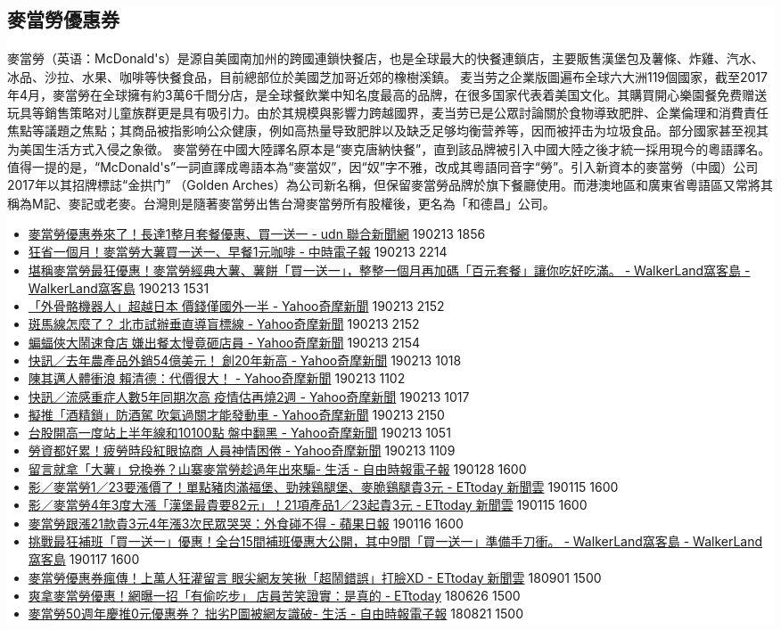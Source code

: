 ## 麥當勞優惠券

麥當勞（英语：McDonald's）是源自美國南加州的跨國連鎖快餐店，也是全球最大的快餐連鎖店，主要販售漢堡包及薯條、炸雞、汽水、冰品、沙拉、水果、咖啡等快餐食品，目前總部位於美國芝加哥近郊的橡樹溪鎮。
麦当劳之企業版圖遍布全球六大洲119個國家，截至2017年4月，麥當勞在全球擁有約3萬6千間分店，是全球餐飲業中知名度最高的品牌，在很多国家代表着美国文化。其購買開心樂園餐免费赠送玩具等銷售策略对儿童族群更是具有吸引力。由於其規模與影響力跨越國界，麦当劳已是公眾討論關於食物導致肥胖、企業倫理和消費責任焦點等議題之焦點；其商品被指影响公众健康，例如高热量导致肥胖以及缺乏足够均衡营养等，因而被抨击为垃圾食品。部分國家甚至视其为美国生活方式入侵之象徵。
麥當勞在中國大陸譯名原本是“麥克唐納快餐”，直到該品牌被引入中國大陸之後才統一採用現今的粵語譯名。值得一提的是，“McDonald's”一詞直譯成粵語本為“麥當奴”，因“奴”字不雅，改成其粵語同音字“勞”。引入新資本的麥當勞（中國）公司2017年以其招牌標誌“金拱门” （Golden Arches）為公司新名稱，但保留麥當勞品牌於旗下餐廳使用。而港澳地區和廣東省粵語區又常將其稱為M記、麥記或老麥。台灣則是隨著麥當勞出售台灣麥當勞所有股權後，更名為「和德昌」公司。
- [麥當勞優惠券來了！長達1整月套餐優惠、買一送一 - udn 聯合新聞網](https://udn.com/news/story/7270/3642374 "麥當勞優惠券來了！長達1整月套餐優惠、買一送一 - udn 聯合新聞網") 190213 1856
- [狂省一個月！麥當勞大薯買一送一、早餐1元咖啡 - 中時電子報](https://www.chinatimes.com/realtimenews/20190213005208-260405 "狂省一個月！麥當勞大薯買一送一、早餐1元咖啡 - 中時電子報") 190213 2214
- [堪稱麥當勞最狂優惠！麥當勞經典大薯、薯餅「買一送一」，整整一個月再加碼「百元套餐」讓你吃好吃滿。 - WalkerLand窩客島 - WalkerLand窩客島](https://www.walkerland.com.tw/subject/view/213508 "堪稱麥當勞最狂優惠！麥當勞經典大薯、薯餅「買一送一」，整整一個月再加碼「百元套餐」讓你吃好吃滿。 - WalkerLand窩客島 - WalkerLand窩客島") 190213 1531
- [「外骨骼機器人」超越日本 價錢僅國外一半 - Yahoo奇摩新聞](https://tw.news.yahoo.com/video/%E5%A4%96%E9%AA%A8%E9%AA%BC%E6%A9%9F%E5%99%A8%E4%BA%BA-%E8%B6%85%E8%B6%8A%E6%97%A5%E6%9C%AC-%E5%83%B9%E9%8C%A2%E5%83%85%E5%9C%8B%E5%A4%96-%E5%8D%8A-135215158.html "「外骨骼機器人」超越日本 價錢僅國外一半 - Yahoo奇摩新聞") 190213 2152
- [斑馬線怎麼了？ 北市試辦垂直導盲標線 - Yahoo奇摩新聞](https://tw.news.yahoo.com/video/%E6%96%91%E9%A6%AC%E7%B7%9A%E6%80%8E%E9%BA%BC%E4%BA%86-%E5%8C%97%E5%B8%82%E8%A9%A6%E8%BE%A6%E5%9E%82%E7%9B%B4%E5%B0%8E%E7%9B%B2%E6%A8%99%E7%B7%9A-135253992.html "斑馬線怎麼了？ 北市試辦垂直導盲標線 - Yahoo奇摩新聞") 190213 2152
- [蝙蝠俠大鬧速食店 嫌出餐太慢竟砸店員 - Yahoo奇摩新聞](https://tw.news.yahoo.com/video/%E8%9D%99%E8%9D%A0%E4%BF%A0%E5%A4%A7%E9%AC%A7%E9%80%9F%E9%A3%9F%E5%BA%97-%E5%AB%8C%E5%87%BA%E9%A4%90%E5%A4%AA%E6%85%A2%E7%AB%9F%E7%A0%B8%E5%BA%97%E5%93%A1-135446891.html "蝙蝠俠大鬧速食店 嫌出餐太慢竟砸店員 - Yahoo奇摩新聞") 190213 2154
- [快訊／去年農產品外銷54億美元！ 創20年新高 - Yahoo奇摩新聞](https://tw.news.yahoo.com/%E5%BF%AB%E8%A8%8A-%E5%8E%BB%E5%B9%B4%E8%BE%B2%E7%94%A2%E5%93%81%E5%A4%96%E9%8A%B754%E5%84%84%E7%BE%8E%E5%85%83-%E5%89%B520%E5%B9%B4%E6%96%B0%E9%AB%98-021811686.html "快訊／去年農產品外銷54億美元！ 創20年新高 - Yahoo奇摩新聞") 190213 1018
- [陳其邁人體衝浪 賴清德：代價很大！ - Yahoo奇摩新聞](https://tw.news.yahoo.com/video/%E9%99%B3%E5%85%B6%E9%82%81%E4%BA%BA%E9%AB%94%E8%A1%9D%E6%B5%AA-%E8%B3%B4%E6%B8%85%E5%BE%B7-%E4%BB%A3%E5%83%B9%E5%BE%88%E5%A4%A7-024507610.html "陳其邁人體衝浪 賴清德：代價很大！ - Yahoo奇摩新聞") 190213 1102
- [快訊／流感重症人數5年同期次高 疫情估再燒2週 - Yahoo奇摩新聞](https://tw.news.yahoo.com/%E5%BF%AB%E8%A8%8A-%E6%B5%81%E6%84%9F%E9%87%8D%E7%97%87%E4%BA%BA%E6%95%B85%E5%B9%B4%E5%90%8C%E6%9C%9F%E6%AC%A1%E9%AB%98-%E7%96%AB%E6%83%85%E4%BC%B0%E5%86%8D%E7%87%922%E9%80%B1-021711589.html "快訊／流感重症人數5年同期次高 疫情估再燒2週 - Yahoo奇摩新聞") 190213 1017
- [擬推「酒精鎖」防酒駕 吹氣過關才能發動車 - Yahoo奇摩新聞](https://tw.news.yahoo.com/video/%E6%93%AC%E6%8E%A8-%E9%85%92%E7%B2%BE%E9%8E%96-%E9%98%B2%E9%85%92%E9%A7%95-%E5%90%B9%E6%B0%A3%E9%81%8E%E9%97%9C%E6%89%8D%E8%83%BD%E7%99%BC%E5%8B%95%E8%BB%8A-135037321.html "擬推「酒精鎖」防酒駕 吹氣過關才能發動車 - Yahoo奇摩新聞") 190213 2150
- [台股開高一度站上半年線和10100點 盤中翻黑 - Yahoo奇摩新聞](https://tw.news.yahoo.com/%E5%8F%B0%E8%82%A1%E9%96%8B%E9%AB%98-%E5%BA%A6%E7%AB%99%E4%B8%8A%E5%8D%8A%E5%B9%B4%E7%B7%9A%E5%92%8C10100%E9%BB%9E-%E7%9B%A4%E4%B8%AD%E7%BF%BB%E9%BB%91-025119339.html "台股開高一度站上半年線和10100點 盤中翻黑 - Yahoo奇摩新聞") 190213 1051
- [勞資都好累！疲勞時段紅眼協商 人員神情困倦 - Yahoo奇摩新聞](https://tw.news.yahoo.com/video/%E5%8B%9E%E8%B3%87%E9%83%BD%E5%A5%BD%E7%B4%AF-%E7%96%B2%E5%8B%9E%E6%99%82%E6%AE%B5%E7%B4%85%E7%9C%BC%E5%8D%94%E5%95%86-%E4%BA%BA%E5%93%A1%E7%A5%9E%E6%83%85%E5%9B%B0%E5%80%A6-024120048.html "勞資都好累！疲勞時段紅眼協商 人員神情困倦 - Yahoo奇摩新聞") 190213 1109
- [留言就拿「大薯」兌換券？山寨麥當勞趁過年出來騙- 生活 - 自由時報電子報](http://news.ltn.com.tw/news/life/breakingnews/2685579 "留言就拿「大薯」兌換券？山寨麥當勞趁過年出來騙- 生活 - 自由時報電子報") 190128 1600
- [影／麥當勞1／23要漲價了！單點豬肉滿福堡、勁辣鷄腿堡、麥脆鷄腿貴3元 - ETtoday 新聞雲](https://www.ettoday.net/news/20190115/1356674.htm "影／麥當勞1／23要漲價了！單點豬肉滿福堡、勁辣鷄腿堡、麥脆鷄腿貴3元 - ETtoday 新聞雲") 190115 1600
- [影／麥當勞4年3度大漲「漢堡最貴要82元」！21項產品1／23起貴3元 - ETtoday 新聞雲](https://www.ettoday.net/news/20190115/1356788.htm "影／麥當勞4年3度大漲「漢堡最貴要82元」！21項產品1／23起貴3元 - ETtoday 新聞雲") 190115 1600
- [麥當勞跟漲21款貴3元4年漲3次民眾哭哭：外食碰不得 - 蘋果日報](https://tw.appledaily.com/headline/daily/20190116/38233876/ "麥當勞跟漲21款貴3元4年漲3次民眾哭哭：外食碰不得 - 蘋果日報") 190116 1600
- [挑戰最狂補班「買一送一」優惠！全台15間補班優惠大公開，其中9間「買一送一」準備手刀衝。 - WalkerLand窩客島 - WalkerLand窩客島](https://www.walkerland.com.tw/subject/view/211485 "挑戰最狂補班「買一送一」優惠！全台15間補班優惠大公開，其中9間「買一送一」準備手刀衝。 - WalkerLand窩客島 - WalkerLand窩客島") 190117 1600
- [麥當勞優惠券瘋傳！上萬人狂灌留言 眼尖網友笑揪「超鬧錯誤」打臉XD - ETtoday 新聞雲](https://www.ettoday.net/news/20180901/1249202.htm "麥當勞優惠券瘋傳！上萬人狂灌留言 眼尖網友笑揪「超鬧錯誤」打臉XD - ETtoday 新聞雲") 180901 1500
- [爽拿麥當勞優惠！網曝一招「有偷吃步」 店員苦笑證實：是真的 - ETtoday](https://www.ettoday.net/news/20180626/1199673.htm "爽拿麥當勞優惠！網曝一招「有偷吃步」 店員苦笑證實：是真的 - ETtoday") 180626 1500
- [麥當勞50週年慶推0元優惠券？ 拙劣P圖被網友識破- 生活 - 自由時報電子報](http://news.ltn.com.tw/news/life/breakingnews/2526806 "麥當勞50週年慶推0元優惠券？ 拙劣P圖被網友識破- 生活 - 自由時報電子報") 180821 1500